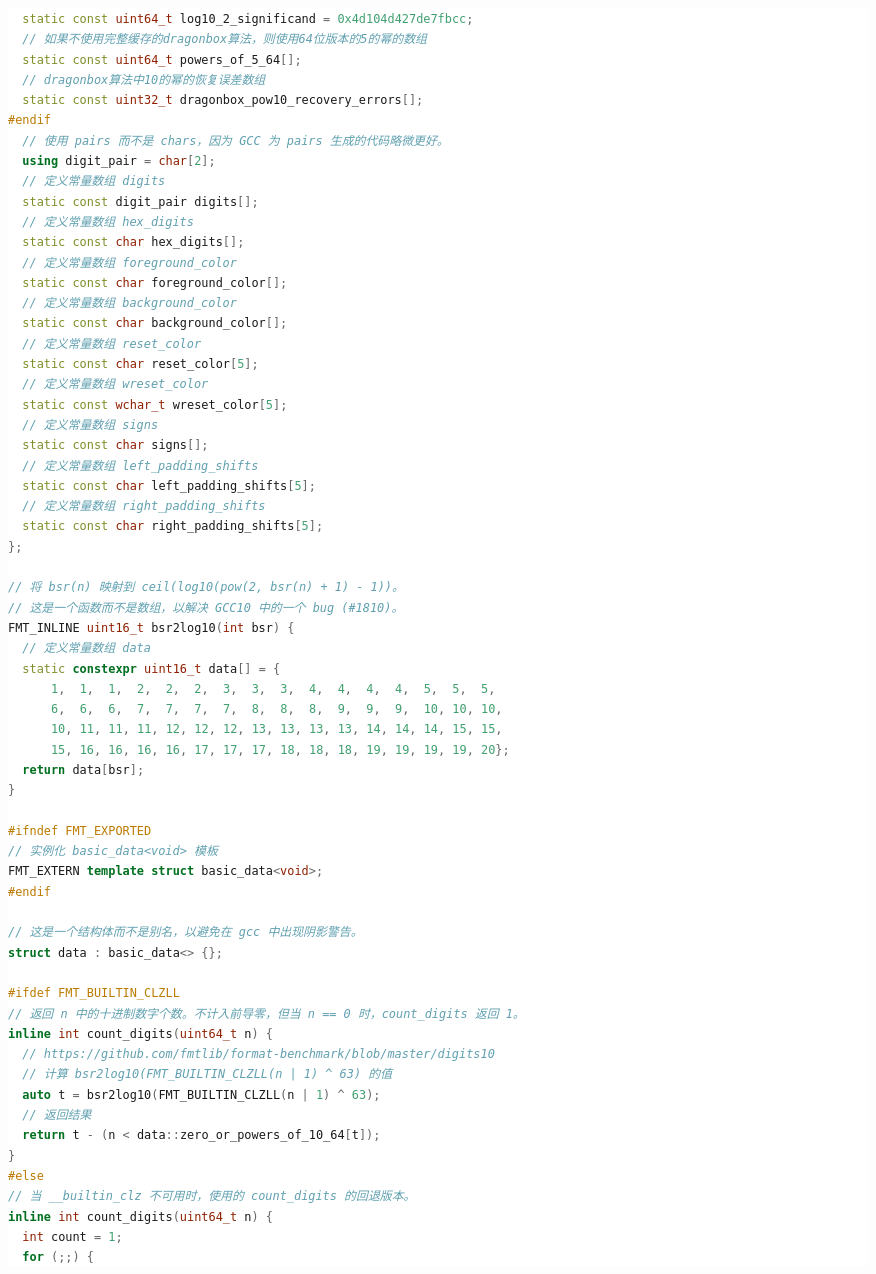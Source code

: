 ```cpp
  static const uint64_t log10_2_significand = 0x4d104d427de7fbcc;
  // 如果不使用完整缓存的dragonbox算法，则使用64位版本的5的幂的数组
  static const uint64_t powers_of_5_64[];
  // dragonbox算法中10的幂的恢复误差数组
  static const uint32_t dragonbox_pow10_recovery_errors[];
#endif
  // 使用 pairs 而不是 chars，因为 GCC 为 pairs 生成的代码略微更好。
  using digit_pair = char[2];
  // 定义常量数组 digits
  static const digit_pair digits[];
  // 定义常量数组 hex_digits
  static const char hex_digits[];
  // 定义常量数组 foreground_color
  static const char foreground_color[];
  // 定义常量数组 background_color
  static const char background_color[];
  // 定义常量数组 reset_color
  static const char reset_color[5];
  // 定义常量数组 wreset_color
  static const wchar_t wreset_color[5];
  // 定义常量数组 signs
  static const char signs[];
  // 定义常量数组 left_padding_shifts
  static const char left_padding_shifts[5];
  // 定义常量数组 right_padding_shifts
  static const char right_padding_shifts[5];
};

// 将 bsr(n) 映射到 ceil(log10(pow(2, bsr(n) + 1) - 1))。
// 这是一个函数而不是数组，以解决 GCC10 中的一个 bug (#1810)。
FMT_INLINE uint16_t bsr2log10(int bsr) {
  // 定义常量数组 data
  static constexpr uint16_t data[] = {
      1,  1,  1,  2,  2,  2,  3,  3,  3,  4,  4,  4,  4,  5,  5,  5,
      6,  6,  6,  7,  7,  7,  7,  8,  8,  8,  9,  9,  9,  10, 10, 10,
      10, 11, 11, 11, 12, 12, 12, 13, 13, 13, 13, 14, 14, 14, 15, 15,
      15, 16, 16, 16, 16, 17, 17, 17, 18, 18, 18, 19, 19, 19, 19, 20};
  return data[bsr];
}

#ifndef FMT_EXPORTED
// 实例化 basic_data<void> 模板
FMT_EXTERN template struct basic_data<void>;
#endif

// 这是一个结构体而不是别名，以避免在 gcc 中出现阴影警告。
struct data : basic_data<> {};

#ifdef FMT_BUILTIN_CLZLL
// 返回 n 中的十进制数字个数。不计入前导零，但当 n == 0 时，count_digits 返回 1。
inline int count_digits(uint64_t n) {
  // https://github.com/fmtlib/format-benchmark/blob/master/digits10
  // 计算 bsr2log10(FMT_BUILTIN_CLZLL(n | 1) ^ 63) 的值
  auto t = bsr2log10(FMT_BUILTIN_CLZLL(n | 1) ^ 63);
  // 返回结果
  return t - (n < data::zero_or_powers_of_10_64[t]);
}
#else
// 当 __builtin_clz 不可用时，使用的 count_digits 的回退版本。
inline int count_digits(uint64_t n) {
  int count = 1;
  for (;;) {
```